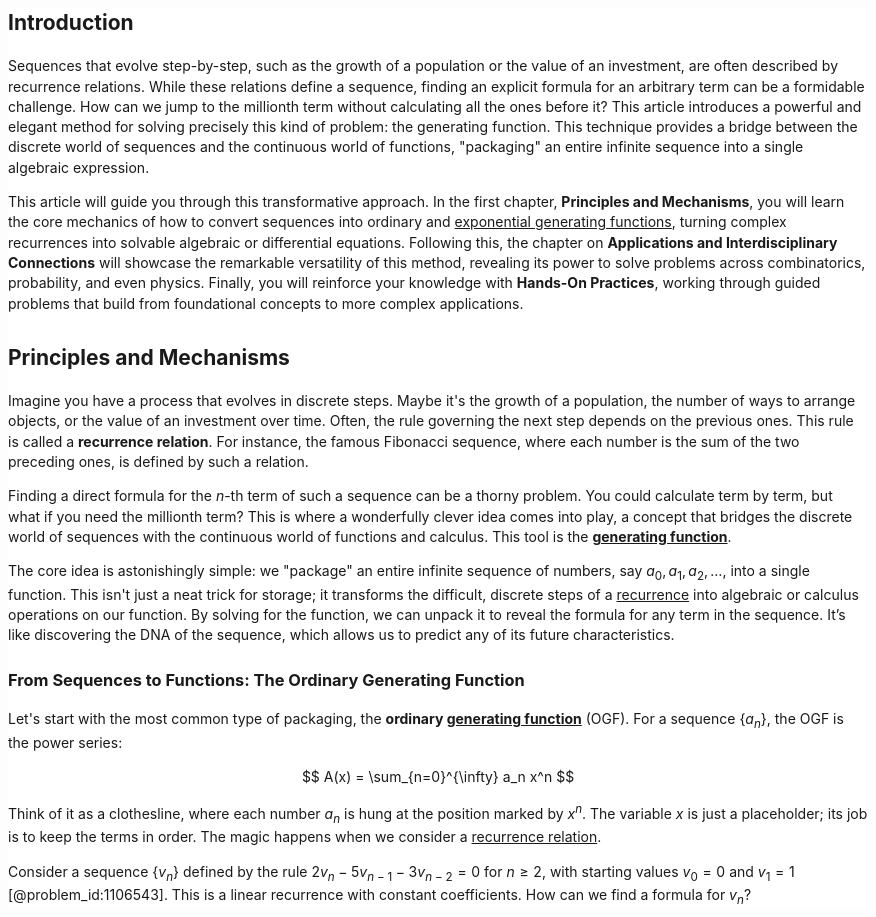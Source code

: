 ## Introduction
Sequences that evolve step-by-step, such as the growth of a population or the value of an investment, are often described by recurrence relations. While these relations define a sequence, finding an explicit formula for an arbitrary term can be a formidable challenge. How can we jump to the millionth term without calculating all the ones before it? This article introduces a powerful and elegant method for solving precisely this kind of problem: the generating function. This technique provides a bridge between the discrete world of sequences and the continuous world of functions, "packaging" an entire infinite sequence into a single algebraic expression.

This article will guide you through this transformative approach. In the first chapter, **Principles and Mechanisms**, you will learn the core mechanics of how to convert sequences into ordinary and [exponential generating functions](@article_id:268032), turning complex recurrences into solvable algebraic or differential equations. Following this, the chapter on **Applications and Interdisciplinary Connections** will showcase the remarkable versatility of this method, revealing its power to solve problems across combinatorics, probability, and even physics. Finally, you will reinforce your knowledge with **Hands-On Practices**, working through guided problems that build from foundational concepts to more complex applications.

## Principles and Mechanisms

Imagine you have a process that evolves in discrete steps. Maybe it's the growth of a population, the number of ways to arrange objects, or the value of an investment over time. Often, the rule governing the next step depends on the previous ones. This rule is called a **recurrence relation**. For instance, the famous Fibonacci sequence, where each number is the sum of the two preceding ones, is defined by such a relation.

Finding a direct formula for the $n$-th term of such a sequence can be a thorny problem. You could calculate term by term, but what if you need the millionth term? This is where a wonderfully clever idea comes into play, a concept that bridges the discrete world of sequences with the continuous world of functions and calculus. This tool is the **[generating function](@article_id:152210)**.

The core idea is astonishingly simple: we "package" an entire infinite sequence of numbers, say $a_0, a_1, a_2, \dots$, into a single function. This isn't just a neat trick for storage; it transforms the difficult, discrete steps of a [recurrence](@article_id:260818) into algebraic or calculus operations on our function. By solving for the function, we can unpack it to reveal the formula for any term in the sequence. It’s like discovering the DNA of the sequence, which allows us to predict any of its future characteristics.

### From Sequences to Functions: The Ordinary Generating Function

Let's start with the most common type of packaging, the **ordinary [generating function](@article_id:152210)** (OGF). For a sequence $\{a_n\}$, the OGF is the power series:

$$
A(x) = \sum_{n=0}^{\infty} a_n x^n
$$

Think of it as a clothesline, where each number $a_n$ is hung at the position marked by $x^n$. The variable $x$ is just a placeholder; its job is to keep the terms in order. The magic happens when we consider a [recurrence relation](@article_id:140545).

Consider a sequence $\{v_n\}$ defined by the rule $2v_n - 5v_{n-1} - 3v_{n-2} = 0$ for $n \ge 2$, with starting values $v_0 = 0$ and $v_1 = 1$ [@problem_id:1106543]. This is a linear recurrence with constant coefficients. How can we find a formula for $v_n$?
